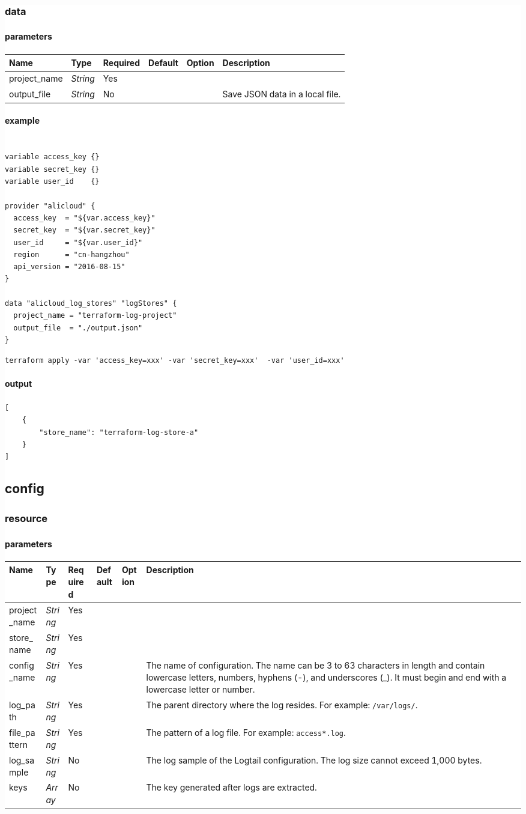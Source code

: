 ### data

#### parameters
|Name|Type|Required|Default|Option|Description|
|:---|:---|:---|:---|:---|:---|
|project_name|*String*|Yes||||
|output_file|*String*|No|||Save JSON data in a local file.|

#### example
```

variable access_key {}
variable secret_key {}
variable user_id    {}

provider "alicloud" {
  access_key  = "${var.access_key}"
  secret_key  = "${var.secret_key}"
  user_id     = "${var.user_id}"
  region      = "cn-hangzhou"
  api_version = "2016-08-15"
}

data "alicloud_log_stores" "logStores" {
  project_name = "terraform-log-project" 
  output_file  = "./output.json" 
}

```
```
terraform apply -var 'access_key=xxx' -var 'secret_key=xxx'  -var 'user_id=xxx' 
```

#### output
```
[
	{
		"store_name": "terraform-log-store-a"
	}
]
```

## config

### resource

#### parameters
|Name|Type|Required|Default|Option|Description|
|:---|:---|:---|:---|:---|:---|
|project_name|*String*|Yes||||
|store_name|*String*|Yes||||
|config_name|*String*|Yes|||The name of configuration.  The name can be 3 to 63 characters in length and contain lowercase letters, numbers, hyphens (-), and underscores (_). It must begin and end with a lowercase letter or number.|
|log_path|*String*|Yes|||The parent directory where the log resides. For example: ```/var/logs/```.|
|file_pattern|*String*|Yes|||The pattern of a log file. For example: ```access*.log```.|
|log_sample|*String*|No|||The log sample of the Logtail configuration. The log size cannot exceed 1,000 bytes.|
|keys|*Array*|No|||The key generated after logs are extracted.|